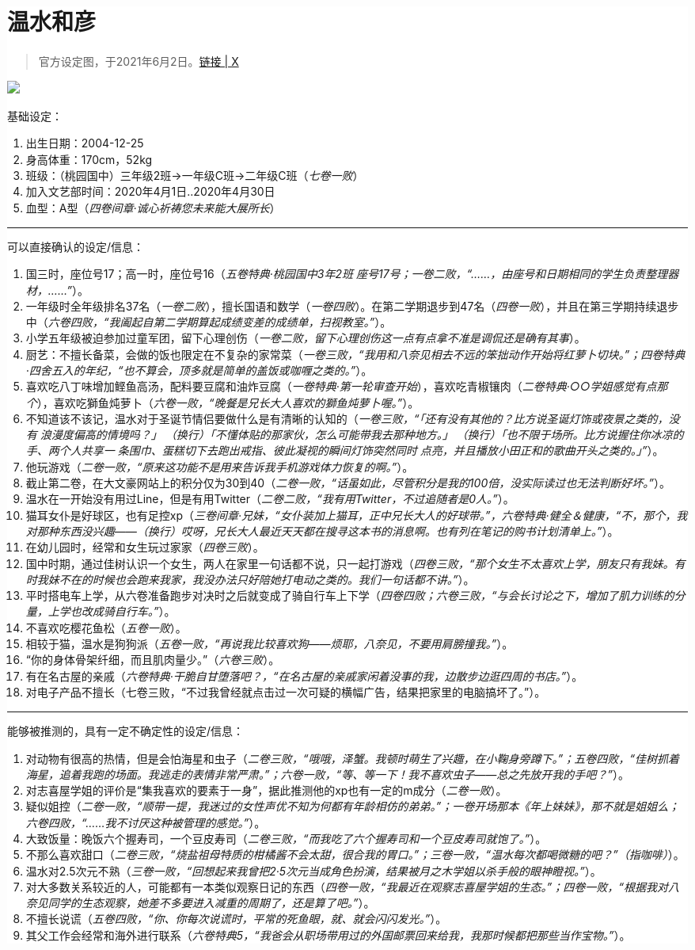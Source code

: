 # 温水和彦

> 官方设定图，于2021年6月2日。[链接 | X](https://x.com/makeine0718/status/1400002118652551174)

![](https://www.misaka19327.cc/static/img/2e7afb5d5876a27fce6bd37a87573424.clipboard-2024-12-26.png)

基础设定：

1. 出生日期：2004-12-25
2. 身高体重：170cm，52kg
3. 班级：（桃园国中）三年级2班→一年级C班→二年级C班（*七卷一败*）
4. 加入文艺部时间：2020年4月1日..2020年4月30日
5. 血型：A型（*四卷间章·诚心祈祷您未来能大展所长*）

***
可以直接确认的设定/信息：

1. 国三时，座位号17；高一时，座位号16（*五卷特典·桃园国中3年2班 座号17号；一卷二败，“……，由座号和日期相同的学生负责整理器材，……”*）。
2. 一年级时全年级排名37名（*一卷二败*），擅长国语和数学（*一卷四败*）。在第二学期退步到47名（*四卷一败*），并且在第三学期持续退步中（*六卷四败，“我阖起自第二学期算起成绩变差的成绩单，扫视教室。”*）。
3. 小学五年级被迫参加过童军团，留下心理创伤（*一卷二败，留下心理创伤这一点有点拿不准是调侃还是确有其事*）。
4. 厨艺：不擅长备菜，会做的饭也限定在不复杂的家常菜（*一卷三败，“我用和八奈见相去不远的笨拙动作开始将红萝卜切块。”；四卷特典·四舍五入的年纪，“也不算会，顶多就是简单的盖饭或咖喱之类的。”*）。
5. 喜欢吃八丁味增加鲣鱼高汤，配料要豆腐和油炸豆腐（*一卷特典·第一轮审查开始*），喜欢吃青椒镶肉（*二卷特典·○○学姐感觉有点那个*），喜欢吃獅鱼炖萝卜（*六卷一败，“晚餐是兄长大人喜欢的獅鱼炖萝卜喔。”*）。
6. 不知道该不该记，温水对于圣诞节情侣要做什么是有清晰的认知的（*一卷三败，“「还有没有其他的？比方说圣诞灯饰或夜景之类的，没有 浪漫度偏高的情境吗？」 （换行）「不懂体贴的那家伙，怎么可能带我去那种地方。」 （换行）「也不限于场所。比方说握住你冰凉的手、两个人共享一 条围巾、蛋糕切下去跑出戒指、彼此凝视的瞬间灯饰突然同时 点亮，并且播放小田正和的歌曲开头之类的。」”*）。
7. 他玩游戏（*二卷一败，“原来这功能不是用来告诉我手机游戏体力恢复的啊。”*）。
8. 截止第二卷，在大文豪网站上的积分仅为30到40（*二卷一败，“话虽如此，尽管积分是我的100倍，没实际读过也无法判断好坏。”*）。
9. 温水在一开始没有用过Line，但是有用Twitter（*二卷二败，“我有用Twitter，不过追随者是0人。”*）。
10. 猫耳女仆是好球区，也有足控xp（*三卷间章·兄妹，“女仆装加上猫耳，正中兄长大人的好球带。”，六卷特典·健全＆健康，“不，那个，我对那种东西没兴趣——（换行）哎呀，兄长大人最近天天都在搜寻这本书的消息啊。也有列在笔记的购书计划清单上。”*）。
11. 在幼儿园时，经常和女生玩过家家（*四卷三败*）。
12. 国中时期，通过佳树认识一个女生，两人在家里一句话都不说，只一起打游戏（*四卷三败，“那个女生不太喜欢上学，朋友只有我妹。有时我妹不在的时候也会跑来我家，我没办法只好陪她打电动之类的。我们一句话都不讲。”*）。
13. 平时搭电车上学，从六卷准备跑步对决时之后就变成了骑自行车上下学（*四卷四败；六卷三败，“与会长讨论之下，增加了肌力训练的分量，上学也改成骑自行车。”*）。
14. 不喜欢吃樱花鱼松（*五卷一败*）。
15. 相较于猫，温水是狗狗派（*五卷一败，“再说我比较喜欢狗——烦耶，八奈见，不要用肩膀撞我。”*）。
16. “你的身体骨架纤细，而且肌肉量少。”（*六卷三败*）。
17. 有在名古屋的亲戚（*六卷特典·干脆自甘堕落吧？，“在名古屋的亲戚家闲着没事的我，边散步边逛四周的书店。”*）。
18. 对电子产品不擅长（七卷三败，“不过我曾经就点击过一次可疑的横幅广告，结果把家里的电脑搞坏了。”）。

***
能够被推测的，具有一定不确定性的设定/信息：

1. 对动物有很高的热情，但是会怕海星和虫子（*二卷三败，“哦哦，泽蟹。我顿时萌生了兴趣，在小鞠身旁蹲下。”；五卷四败，“佳树抓着海星，追着我跑的场面。我逃走的表情非常严肃。”；六卷一败，“等、等一下！我不喜欢虫子——总之先放开我的手吧？”*）。
2. 对志喜屋学姐的评价是“集我喜欢的要素于一身”，据此推测他的xp也有一定的m成分（*二卷一败*）。
3. 疑似姐控（*二卷一败，“顺带一提，我迷过的女性声优不知为何都有年龄相仿的弟弟。”；一卷开场那本《年上妹妹》，那不就是姐姐么；六卷四败，“……我不讨厌这种被管理的感觉。”*）。
4. 大致饭量：晚饭六个握寿司，一个豆皮寿司（*二卷三败，“而我吃了六个握寿司和一个豆皮寿司就饱了。”*）。
5. 不那么喜欢甜口（*二卷三败，“烧盐祖母特质的柑橘酱不会太甜，很合我的胃口。”；三卷一败，“温水每次都喝微糖的吧？”（指咖啡）*）。
6. 温水对2.5次元不熟（*三卷一败，“回想起来我曾把2·5次元当成角色扮演，结果被月之木学姐以杀手般的眼神瞪视。”*）。
7. 对大多数关系较近的人，可能都有一本类似观察日记的东西（*四卷一败，“我最近在观察志喜屋学姐的生态。”；四卷一败，“根据我对八奈见同学的生态观察，她差不多要进入减重的周期了，还是算了吧。”*）。
8. 不擅长说谎（*五卷四败，“你、你每次说谎时，平常的死鱼眼，就、就会闪闪发光。”*）。
9. 其父工作会经常和海外进行联系（*六卷特典5，“我爸会从职场带用过的外国邮票回来给我，我那时候都把那些当作宝物。”*）。
